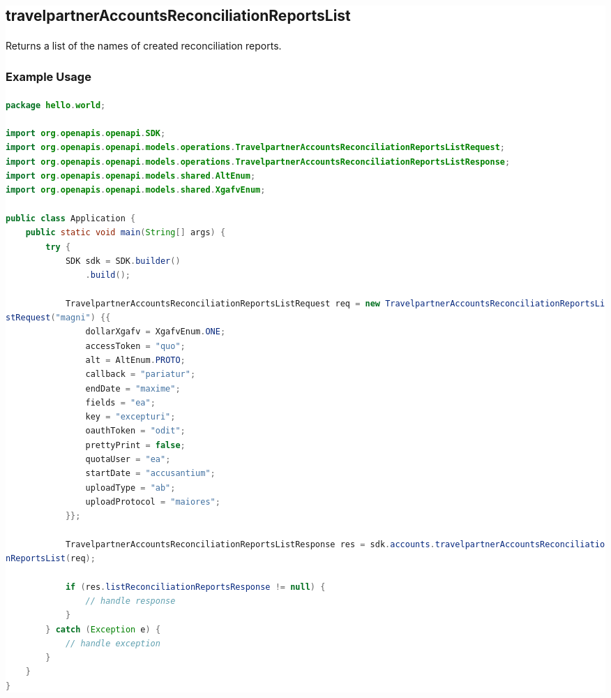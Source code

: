 ## travelpartnerAccountsReconciliationReportsList

Returns a list of the names of created reconciliation reports.

### Example Usage

```java
package hello.world;

import org.openapis.openapi.SDK;
import org.openapis.openapi.models.operations.TravelpartnerAccountsReconciliationReportsListRequest;
import org.openapis.openapi.models.operations.TravelpartnerAccountsReconciliationReportsListResponse;
import org.openapis.openapi.models.shared.AltEnum;
import org.openapis.openapi.models.shared.XgafvEnum;

public class Application {
    public static void main(String[] args) {
        try {
            SDK sdk = SDK.builder()
                .build();

            TravelpartnerAccountsReconciliationReportsListRequest req = new TravelpartnerAccountsReconciliationReportsListRequest("magni") {{
                dollarXgafv = XgafvEnum.ONE;
                accessToken = "quo";
                alt = AltEnum.PROTO;
                callback = "pariatur";
                endDate = "maxime";
                fields = "ea";
                key = "excepturi";
                oauthToken = "odit";
                prettyPrint = false;
                quotaUser = "ea";
                startDate = "accusantium";
                uploadType = "ab";
                uploadProtocol = "maiores";
            }};            

            TravelpartnerAccountsReconciliationReportsListResponse res = sdk.accounts.travelpartnerAccountsReconciliationReportsList(req);

            if (res.listReconciliationReportsResponse != null) {
                // handle response
            }
        } catch (Exception e) {
            // handle exception
        }
    }
}
```

